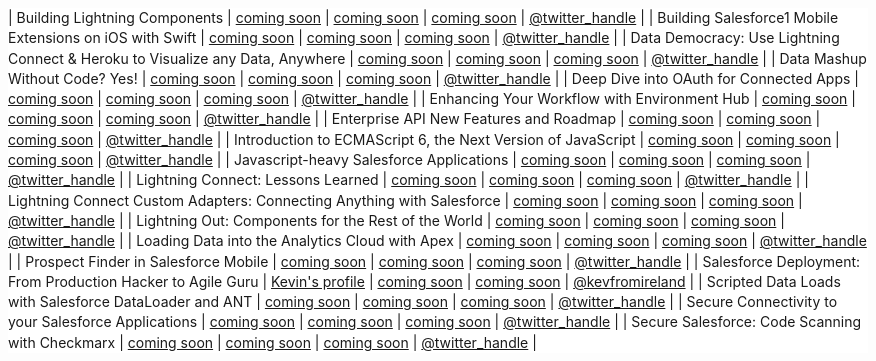 | Building Lightning Components | <a href="http://blabla.com" target="_blank">coming soon</a>  | <a href="http://blabla.com" target="_blank">coming soon</a> |  <a href="http://blabla.com" target="_blank">coming soon</a> | <a href="https://twitter.com/twitter_handle" target="_blank">@twitter_handle</a> |
| Building Salesforce1 Mobile Extensions on iOS with Swift | <a href="http://blabla.com" target="_blank">coming soon</a>  | <a href="http://blabla.com" target="_blank">coming soon</a> |  <a href="http://blabla.com" target="_blank">coming soon</a> | <a href="https://twitter.com/twitter_handle" target="_blank">@twitter_handle</a> |
| Data Democracy: Use Lightning Connect & Heroku to Visualize any Data, Anywhere | <a href="http://blabla.com" target="_blank">coming soon</a>  | <a href="http://blabla.com" target="_blank">coming soon</a> |  <a href="http://blabla.com" target="_blank">coming soon</a> | <a href="https://twitter.com/twitter_handle" target="_blank">@twitter_handle</a> |
| Data Mashup Without Code? Yes! | <a href="http://blabla.com" target="_blank">coming soon</a>  | <a href="http://blabla.com" target="_blank">coming soon</a> |  <a href="http://blabla.com" target="_blank">coming soon</a> | <a href="https://twitter.com/twitter_handle" target="_blank">@twitter_handle</a> |
| Deep Dive into OAuth for Connected Apps | <a href="http://blabla.com" target="_blank">coming soon</a>  | <a href="http://blabla.com" target="_blank">coming soon</a> |  <a href="http://blabla.com" target="_blank">coming soon</a> | <a href="https://twitter.com/twitter_handle" target="_blank">@twitter_handle</a> |
| Enhancing Your Workflow with Environment Hub | <a href="http://blabla.com" target="_blank">coming soon</a>  | <a href="http://blabla.com" target="_blank">coming soon</a> |  <a href="http://blabla.com" target="_blank">coming soon</a> | <a href="https://twitter.com/twitter_handle" target="_blank">@twitter_handle</a> |
| Enterprise API New Features and Roadmap | <a href="http://blabla.com" target="_blank">coming soon</a>  | <a href="http://blabla.com" target="_blank">coming soon</a> |  <a href="http://blabla.com" target="_blank">coming soon</a> | <a href="https://twitter.com/twitter_handle" target="_blank">@twitter_handle</a> |
| Introduction to ECMAScript 6, the Next Version of JavaScript | <a href="http://blabla.com" target="_blank">coming soon</a>  | <a href="http://blabla.com" target="_blank">coming soon</a> |  <a href="http://blabla.com" target="_blank">coming soon</a> | <a href="https://twitter.com/twitter_handle" target="_blank">@twitter_handle</a> |
| Javascript-heavy Salesforce Applications | <a href="http://blabla.com" target="_blank">coming soon</a>  | <a href="http://blabla.com" target="_blank">coming soon</a> |  <a href="http://blabla.com" target="_blank">coming soon</a> | <a href="https://twitter.com/twitter_handle" target="_blank">@twitter_handle</a> |
| Lightning Connect: Lessons Learned | <a href="http://blabla.com" target="_blank">coming soon</a>  | <a href="http://blabla.com" target="_blank">coming soon</a> |  <a href="http://blabla.com" target="_blank">coming soon</a> | <a href="https://twitter.com/twitter_handle" target="_blank">@twitter_handle</a> |
| Lightning Connect Custom Adapters: Connecting Anything with Salesforce | <a href="http://blabla.com" target="_blank">coming soon</a>  | <a href="http://blabla.com" target="_blank">coming soon</a> |  <a href="http://blabla.com" target="_blank">coming soon</a> | <a href="https://twitter.com/twitter_handle" target="_blank">@twitter_handle</a> |
| Lightning Out: Components for the Rest of the World | <a href="http://blabla.com" target="_blank">coming soon</a>  | <a href="http://blabla.com" target="_blank">coming soon</a> |  <a href="http://blabla.com" target="_blank">coming soon</a> | <a href="https://twitter.com/twitter_handle" target="_blank">@twitter_handle</a> |
| Loading Data into the Analytics Cloud with Apex | <a href="http://blabla.com" target="_blank">coming soon</a>  | <a href="http://blabla.com" target="_blank">coming soon</a> |  <a href="http://blabla.com" target="_blank">coming soon</a> | <a href="https://twitter.com/twitter_handle" target="_blank">@twitter_handle</a> |
| Prospect Finder in Salesforce Mobile | <a href="http://blabla.com" target="_blank">coming soon</a>  | <a href="http://blabla.com" target="_blank">coming soon</a> |  <a href="http://blabla.com" target="_blank">coming soon</a> | <a href="https://twitter.com/twitter_handle" target="_blank">@twitter_handle</a> |
| Salesforce Deployment: From Production Hacker to Agile Guru | <a href="https://github.com/kevfromireland" target="_blank">Kevin's profile</a>  | <a href="http://blabla.com" target="_blank">coming soon</a> |  <a href="http://blabla.com" target="_blank">coming soon</a> | <a href="https://twitter.com/kevfromireland" target="_blank">@kevfromireland</a> |
| Scripted Data Loads with Salesforce DataLoader and ANT | <a href="http://blabla.com" target="_blank">coming soon</a>  | <a href="http://blabla.com" target="_blank">coming soon</a> |  <a href="http://blabla.com" target="_blank">coming soon</a> | <a href="https://twitter.com/twitter_handle" target="_blank">@twitter_handle</a> |
| Secure Connectivity to your Salesforce Applications | <a href="http://blabla.com" target="_blank">coming soon</a>  | <a href="http://blabla.com" target="_blank">coming soon</a> |  <a href="http://blabla.com" target="_blank">coming soon</a> | <a href="https://twitter.com/twitter_handle" target="_blank">@twitter_handle</a> |
| Secure Salesforce: Code Scanning with Checkmarx | <a href="http://blabla.com" target="_blank">coming soon</a>  | <a href="http://blabla.com" target="_blank">coming soon</a> |  <a href="http://blabla.com" target="_blank">coming soon</a> | <a href="https://twitter.com/twitter_handle" target="_blank">@twitter_handle</a> |